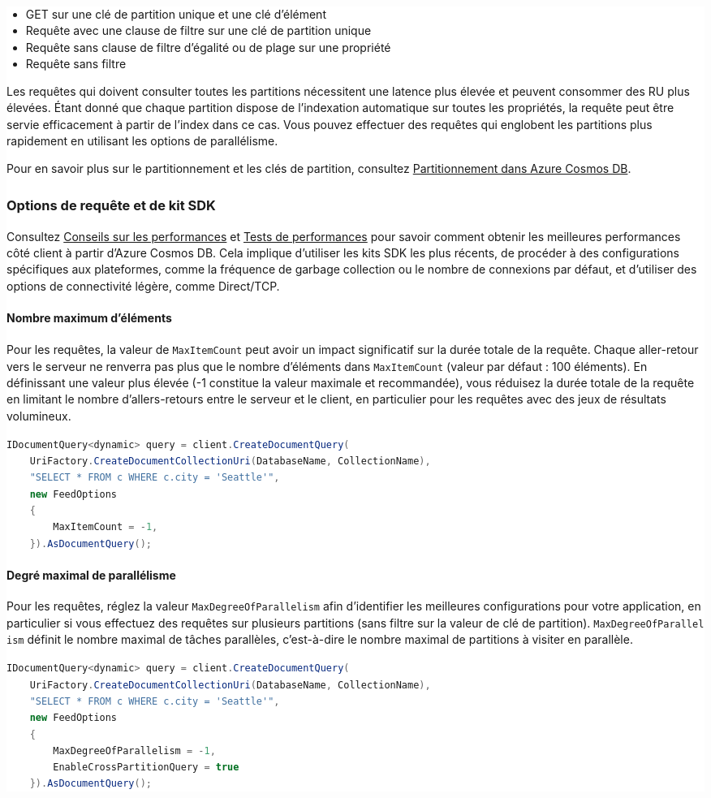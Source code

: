 * GET sur une clé de partition unique et une clé d’élément
* Requête avec une clause de filtre sur une clé de partition unique
* Requête sans clause de filtre d’égalité ou de plage sur une propriété
* Requête sans filtre

Les requêtes qui doivent consulter toutes les partitions nécessitent une latence plus élevée et peuvent consommer des RU plus élevées. Étant donné que chaque partition dispose de l’indexation automatique sur toutes les propriétés, la requête peut être servie efficacement à partir de l’index dans ce cas. Vous pouvez effectuer des requêtes qui englobent les partitions plus rapidement en utilisant les options de parallélisme.

Pour en savoir plus sur le partitionnement et les clés de partition, consultez [Partitionnement dans Azure Cosmos DB](partitioning-overview.md).

### <a name="sdk-and-query-options"></a>Options de requête et de kit SDK
Consultez [Conseils sur les performances](performance-tips.md) et [Tests de performances](performance-testing.md) pour savoir comment obtenir les meilleures performances côté client à partir d’Azure Cosmos DB. Cela implique d’utiliser les kits SDK les plus récents, de procéder à des configurations spécifiques aux plateformes, comme la fréquence de garbage collection ou le nombre de connexions par défaut, et d’utiliser des options de connectivité légère, comme Direct/TCP. 


#### <a name="max-item-count"></a>Nombre maximum d’éléments
Pour les requêtes, la valeur de `MaxItemCount` peut avoir un impact significatif sur la durée totale de la requête. Chaque aller-retour vers le serveur ne renverra pas plus que le nombre d’éléments dans `MaxItemCount` (valeur par défaut : 100 éléments). En définissant une valeur plus élevée (-1 constitue la valeur maximale et recommandée), vous réduisez la durée totale de la requête en limitant le nombre d’allers-retours entre le serveur et le client, en particulier pour les requêtes avec des jeux de résultats volumineux.

```cs
IDocumentQuery<dynamic> query = client.CreateDocumentQuery(
    UriFactory.CreateDocumentCollectionUri(DatabaseName, CollectionName), 
    "SELECT * FROM c WHERE c.city = 'Seattle'", 
    new FeedOptions 
    { 
        MaxItemCount = -1, 
    }).AsDocumentQuery();
```

#### <a name="max-degree-of-parallelism"></a>Degré maximal de parallélisme
Pour les requêtes, réglez la valeur `MaxDegreeOfParallelism` afin d’identifier les meilleures configurations pour votre application, en particulier si vous effectuez des requêtes sur plusieurs partitions (sans filtre sur la valeur de clé de partition). `MaxDegreeOfParallelism` définit le nombre maximal de tâches parallèles, c’est-à-dire le nombre maximal de partitions à visiter en parallèle. 

```cs
IDocumentQuery<dynamic> query = client.CreateDocumentQuery(
    UriFactory.CreateDocumentCollectionUri(DatabaseName, CollectionName), 
    "SELECT * FROM c WHERE c.city = 'Seattle'", 
    new FeedOptions 
    { 
        MaxDegreeOfParallelism = -1, 
        EnableCrossPartitionQuery = true 
    }).AsDocumentQuery();
```
